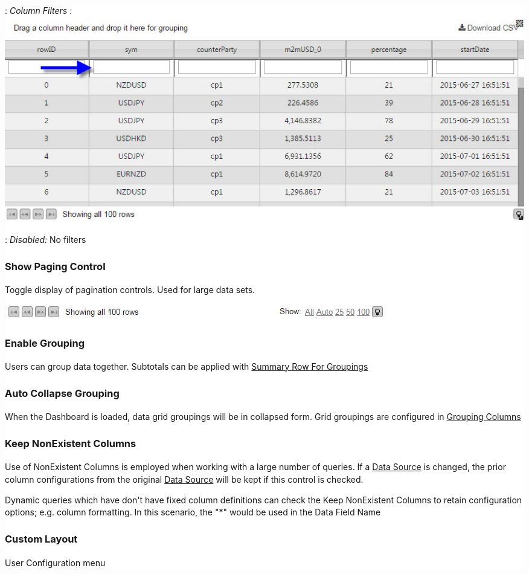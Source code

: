 : _Column Filters_
: ![Screenshot](img/columnfilters.jpg)

: _Disabled:_ No filters

### Show Paging Control

Toggle display of pagination controls. Used for large data sets.

![Screenshot](img/pagingcontrol.jpg)

### Enable Grouping

Users can group data together. Subtotals can be applied with [Summary Row For Groupings](datagrid#summary-row-for-groupings)

### Auto Collapse Grouping

When the Dashboard is loaded, data grid groupings will be in collapsed form. Grid groupings are configured in [Grouping Columns](datagrid#grouping-columns)

### Keep NonExistent Columns

Use of NonExistent Columns is employed when working with a large number of queries. If a <a href="#data-source">Data Source</a> is changed, the prior column configurations from the original <a href="#data-source">Data Source</a> will be kept if this control is checked. 

Dynamic queries which have don't have fixed column definitions can check the Keep NonExistent Columns to retain configuration options; e.g. column formatting. In this scenario, the "*" would be used in the Data Field Name      

### Custom Layout

User Configuration menu
